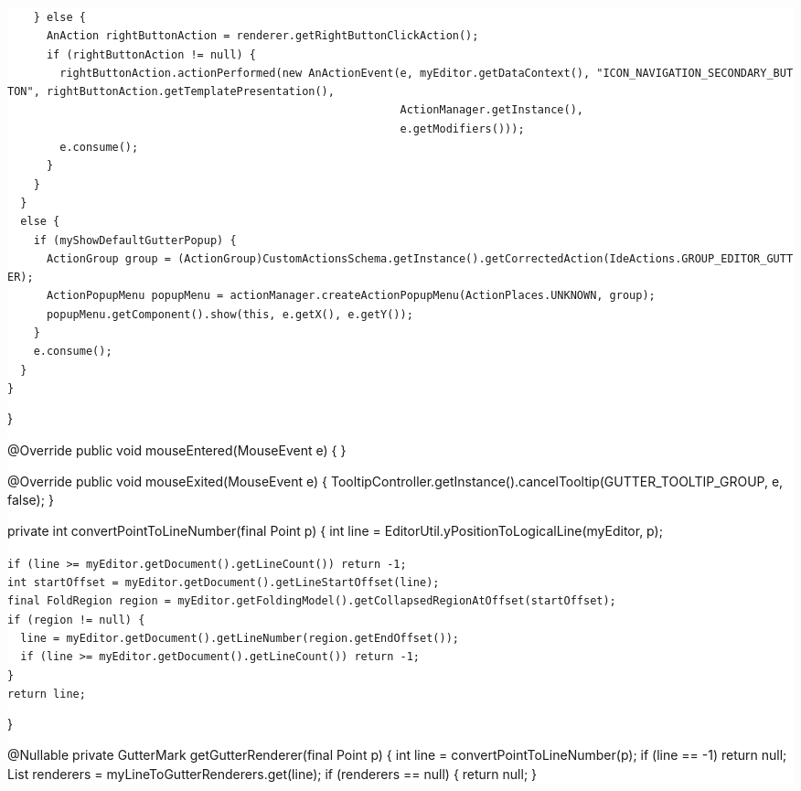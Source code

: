         } else {
          AnAction rightButtonAction = renderer.getRightButtonClickAction();
          if (rightButtonAction != null) {
            rightButtonAction.actionPerformed(new AnActionEvent(e, myEditor.getDataContext(), "ICON_NAVIGATION_SECONDARY_BUTTON", rightButtonAction.getTemplatePresentation(),
                                                                ActionManager.getInstance(),
                                                                e.getModifiers()));
            e.consume();
          }
        }
      }
      else {
        if (myShowDefaultGutterPopup) {
          ActionGroup group = (ActionGroup)CustomActionsSchema.getInstance().getCorrectedAction(IdeActions.GROUP_EDITOR_GUTTER);
          ActionPopupMenu popupMenu = actionManager.createActionPopupMenu(ActionPlaces.UNKNOWN, group);
          popupMenu.getComponent().show(this, e.getX(), e.getY());
        }
        e.consume();
      }
    }
  }

  @Override
  public void mouseEntered(MouseEvent e) {
  }

  @Override
  public void mouseExited(MouseEvent e) {
    TooltipController.getInstance().cancelTooltip(GUTTER_TOOLTIP_GROUP, e, false);
  }

  private int convertPointToLineNumber(final Point p) {
    int line = EditorUtil.yPositionToLogicalLine(myEditor, p);

    if (line >= myEditor.getDocument().getLineCount()) return -1;
    int startOffset = myEditor.getDocument().getLineStartOffset(line);
    final FoldRegion region = myEditor.getFoldingModel().getCollapsedRegionAtOffset(startOffset);
    if (region != null) {
      line = myEditor.getDocument().getLineNumber(region.getEndOffset());
      if (line >= myEditor.getDocument().getLineCount()) return -1;
    }
    return line;
  }

  @Nullable
  private GutterMark getGutterRenderer(final Point p) {
    int line = convertPointToLineNumber(p);
    if (line == -1) return null;
    List<GutterMark> renderers = myLineToGutterRenderers.get(line);
    if (renderers == null) {
      return null;
    }
